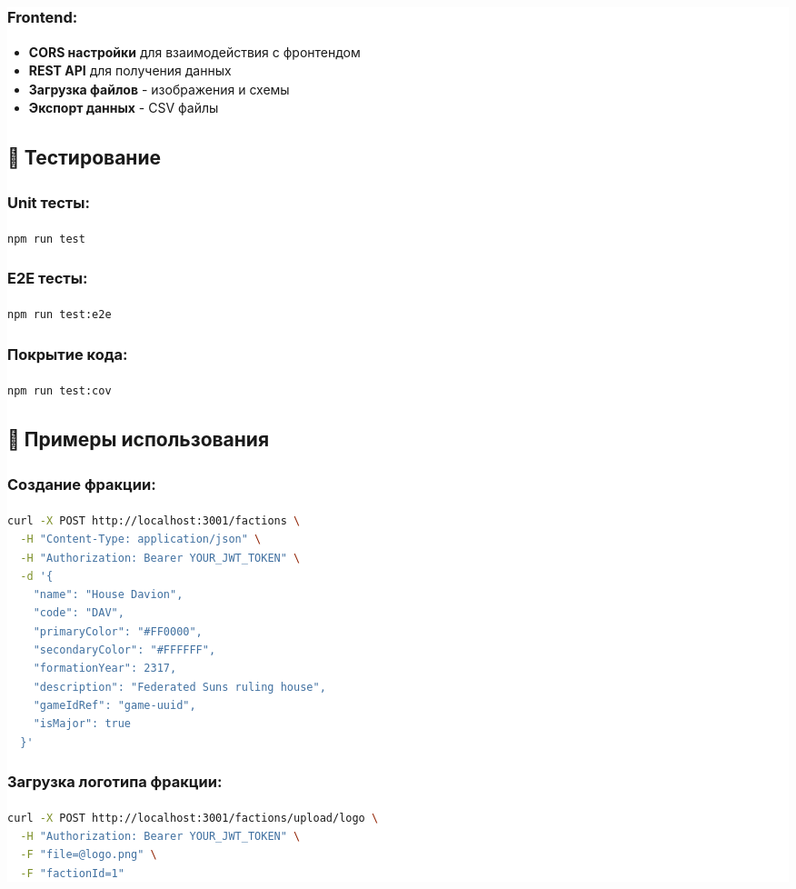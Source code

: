### Frontend:
- **CORS настройки** для взаимодействия с фронтендом
- **REST API** для получения данных
- **Загрузка файлов** - изображения и схемы
- **Экспорт данных** - CSV файлы

## 🧪 Тестирование

### Unit тесты:
```bash
npm run test
```

### E2E тесты:
```bash
npm run test:e2e
```

### Покрытие кода:
```bash
npm run test:cov
```

## 📝 Примеры использования

### Создание фракции:
```bash
curl -X POST http://localhost:3001/factions \
  -H "Content-Type: application/json" \
  -H "Authorization: Bearer YOUR_JWT_TOKEN" \
  -d '{
    "name": "House Davion",
    "code": "DAV",
    "primaryColor": "#FF0000",
    "secondaryColor": "#FFFFFF",
    "formationYear": 2317,
    "description": "Federated Suns ruling house",
    "gameIdRef": "game-uuid",
    "isMajor": true
  }'
```

### Загрузка логотипа фракции:
```bash
curl -X POST http://localhost:3001/factions/upload/logo \
  -H "Authorization: Bearer YOUR_JWT_TOKEN" \
  -F "file=@logo.png" \
  -F "factionId=1"
```

